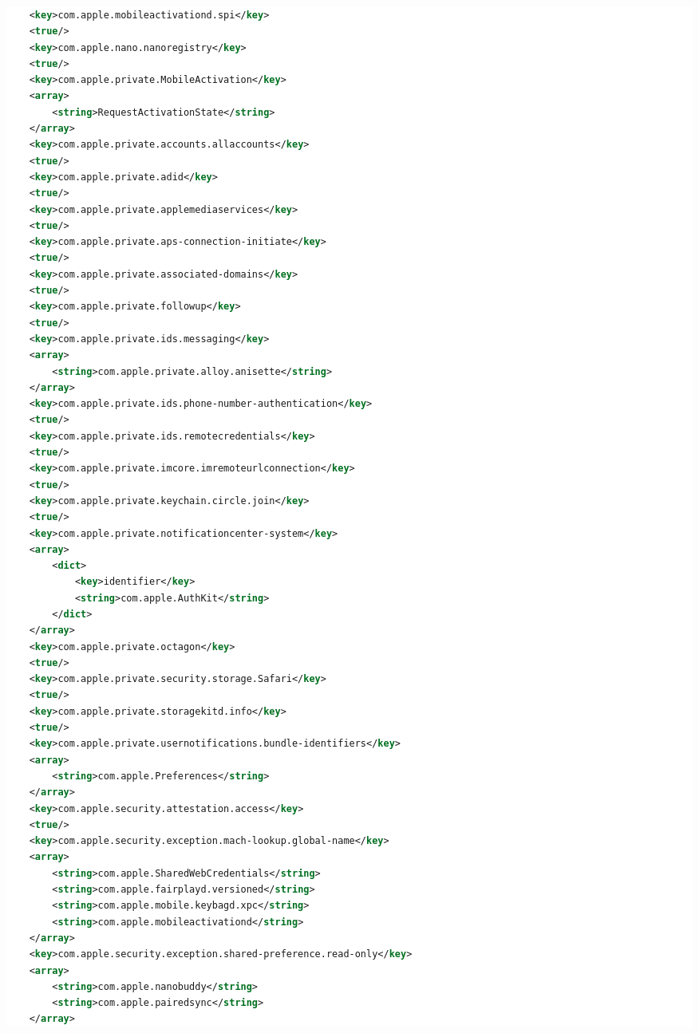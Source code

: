 ```xml
    <key>com.apple.mobileactivationd.spi</key>
    <true/>
    <key>com.apple.nano.nanoregistry</key>
    <true/>
    <key>com.apple.private.MobileActivation</key>
    <array>
        <string>RequestActivationState</string>
    </array>
    <key>com.apple.private.accounts.allaccounts</key>
    <true/>
    <key>com.apple.private.adid</key>
    <true/>
    <key>com.apple.private.applemediaservices</key>
    <true/>
    <key>com.apple.private.aps-connection-initiate</key>
    <true/>
    <key>com.apple.private.associated-domains</key>
    <true/>
    <key>com.apple.private.followup</key>
    <true/>
    <key>com.apple.private.ids.messaging</key>
    <array>
        <string>com.apple.private.alloy.anisette</string>
    </array>
    <key>com.apple.private.ids.phone-number-authentication</key>
    <true/>
    <key>com.apple.private.ids.remotecredentials</key>
    <true/>
    <key>com.apple.private.imcore.imremoteurlconnection</key>
    <true/>
    <key>com.apple.private.keychain.circle.join</key>
    <true/>
    <key>com.apple.private.notificationcenter-system</key>
    <array>
        <dict>
            <key>identifier</key>
            <string>com.apple.AuthKit</string>
        </dict>
    </array>
    <key>com.apple.private.octagon</key>
    <true/>
    <key>com.apple.private.security.storage.Safari</key>
    <true/>
    <key>com.apple.private.storagekitd.info</key>
    <true/>
    <key>com.apple.private.usernotifications.bundle-identifiers</key>
    <array>
        <string>com.apple.Preferences</string>
    </array>
    <key>com.apple.security.attestation.access</key>
    <true/>
    <key>com.apple.security.exception.mach-lookup.global-name</key>
    <array>
        <string>com.apple.SharedWebCredentials</string>
        <string>com.apple.fairplayd.versioned</string>
        <string>com.apple.mobile.keybagd.xpc</string>
        <string>com.apple.mobileactivationd</string>
    </array>
    <key>com.apple.security.exception.shared-preference.read-only</key>
    <array>
        <string>com.apple.nanobuddy</string>
        <string>com.apple.pairedsync</string>
    </array>
```